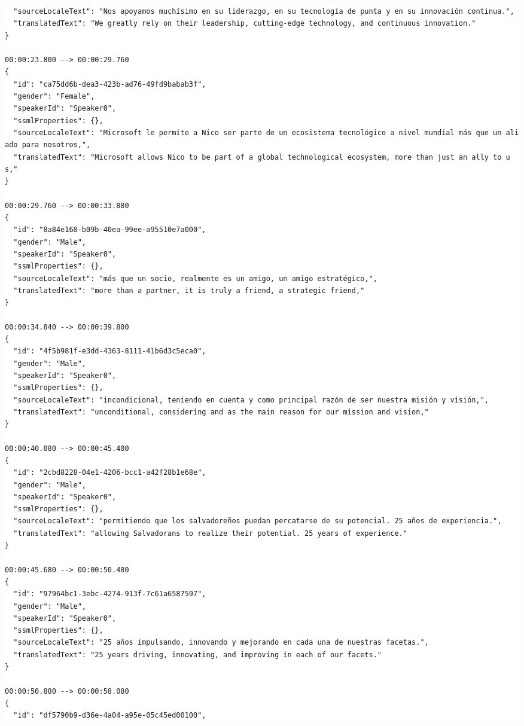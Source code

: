 ```vtt
  "sourceLocaleText": "Nos apoyamos muchísimo en su liderazgo, en su tecnología de punta y en su innovación continua.",
  "translatedText": "We greatly rely on their leadership, cutting-edge technology, and continuous innovation."
}

00:00:23.800 --> 00:00:29.760
{
  "id": "ca75dd6b-dea3-423b-ad76-49fd9babab3f",
  "gender": "Female",
  "speakerId": "Speaker0",
  "ssmlProperties": {},
  "sourceLocaleText": "Microsoft le permite a Nico ser parte de un ecosistema tecnológico a nivel mundial más que un aliado para nosotros,",
  "translatedText": "Microsoft allows Nico to be part of a global technological ecosystem, more than just an ally to us,"
}

00:00:29.760 --> 00:00:33.880
{
  "id": "8a84e168-b09b-40ea-99ee-a95510e7a000",
  "gender": "Male",
  "speakerId": "Speaker0",
  "ssmlProperties": {},
  "sourceLocaleText": "más que un socio, realmente es un amigo, un amigo estratégico,",
  "translatedText": "more than a partner, it is truly a friend, a strategic friend,"
}

00:00:34.840 --> 00:00:39.800
{
  "id": "4f5b981f-e3dd-4363-8111-41b6d3c5eca0",
  "gender": "Male",
  "speakerId": "Speaker0",
  "ssmlProperties": {},
  "sourceLocaleText": "incondicional, teniendo en cuenta y como principal razón de ser nuestra misión y visión,",
  "translatedText": "unconditional, considering and as the main reason for our mission and vision,"
}

00:00:40.080 --> 00:00:45.400
{
  "id": "2cbd8228-04e1-4206-bcc1-a42f28b1e68e",
  "gender": "Male",
  "speakerId": "Speaker0",
  "ssmlProperties": {},
  "sourceLocaleText": "permitiendo que los salvadoreños puedan percatarse de su potencial. 25 años de experiencia.",
  "translatedText": "allowing Salvadorans to realize their potential. 25 years of experience."
}

00:00:45.680 --> 00:00:50.480
{
  "id": "97964bc1-3ebc-4274-913f-7c61a6587597",
  "gender": "Male",
  "speakerId": "Speaker0",
  "ssmlProperties": {},
  "sourceLocaleText": "25 años impulsando, innovando y mejorando en cada una de nuestras facetas.",
  "translatedText": "25 years driving, innovating, and improving in each of our facets."
}

00:00:50.880 --> 00:00:58.080
{
  "id": "df5790b9-d36e-4a04-a95e-05c45ed00100",
```